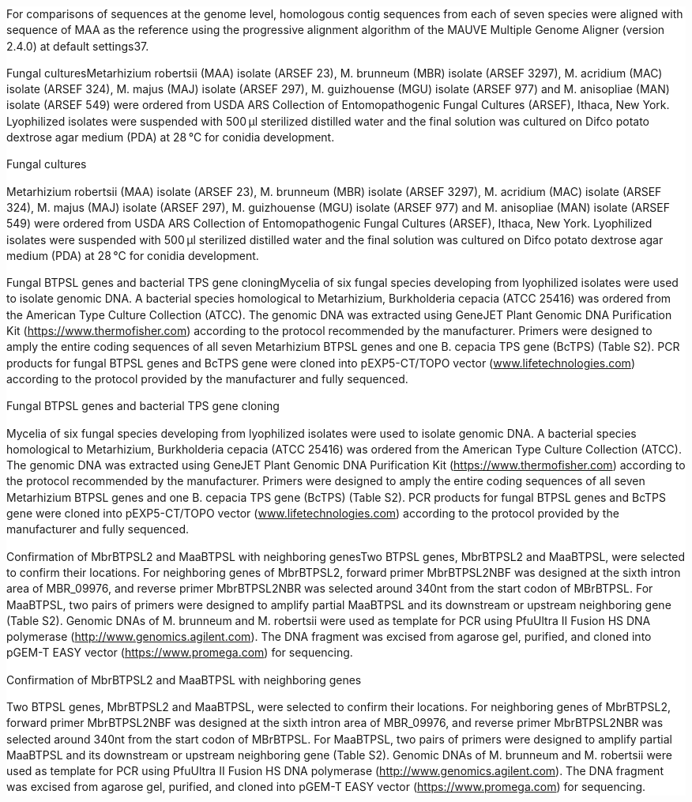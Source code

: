 For comparisons of sequences at the genome level, homologous contig sequences from each of seven species were aligned with sequence of MAA as the reference using the progressive alignment algorithm of the MAUVE Multiple Genome Aligner (version 2.4.0) at default settings37.

Fungal culturesMetarhizium robertsii (MAA) isolate (ARSEF 23), M. brunneum (MBR) isolate (ARSEF 3297), M. acridium (MAC) isolate (ARSEF 324), M. majus (MAJ) isolate (ARSEF 297), M. guizhouense (MGU) isolate (ARSEF 977) and M. anisopliae (MAN) isolate (ARSEF 549) were ordered from USDA ARS Collection of Entomopathogenic Fungal Cultures (ARSEF), Ithaca, New York. Lyophilized isolates were suspended with 500 µl sterilized distilled water and the final solution was cultured on Difco potato dextrose agar medium (PDA) at 28 °C for conidia development.

Fungal cultures

Metarhizium robertsii (MAA) isolate (ARSEF 23), M. brunneum (MBR) isolate (ARSEF 3297), M. acridium (MAC) isolate (ARSEF 324), M. majus (MAJ) isolate (ARSEF 297), M. guizhouense (MGU) isolate (ARSEF 977) and M. anisopliae (MAN) isolate (ARSEF 549) were ordered from USDA ARS Collection of Entomopathogenic Fungal Cultures (ARSEF), Ithaca, New York. Lyophilized isolates were suspended with 500 µl sterilized distilled water and the final solution was cultured on Difco potato dextrose agar medium (PDA) at 28 °C for conidia development.

Fungal BTPSL genes and bacterial TPS gene cloningMycelia of six fungal species developing from lyophilized isolates were used to isolate genomic DNA. A bacterial species homological to Metarhizium, Burkholderia cepacia (ATCC 25416) was ordered from the American Type Culture Collection (ATCC). The genomic DNA was extracted using GeneJET Plant Genomic DNA Purification Kit (https://www.thermofisher.com) according to the protocol recommended by the manufacturer. Primers were designed to amply the entire coding sequences of all seven Metarhizium BTPSL genes and one B. cepacia TPS gene (BcTPS) (Table S2). PCR products for fungal BTPSL genes and BcTPS gene were cloned into pEXP5-CT/TOPO vector (www.lifetechnologies.com) according to the protocol provided by the manufacturer and fully sequenced.

Fungal BTPSL genes and bacterial TPS gene cloning

Mycelia of six fungal species developing from lyophilized isolates were used to isolate genomic DNA. A bacterial species homological to Metarhizium, Burkholderia cepacia (ATCC 25416) was ordered from the American Type Culture Collection (ATCC). The genomic DNA was extracted using GeneJET Plant Genomic DNA Purification Kit (https://www.thermofisher.com) according to the protocol recommended by the manufacturer. Primers were designed to amply the entire coding sequences of all seven Metarhizium BTPSL genes and one B. cepacia TPS gene (BcTPS) (Table S2). PCR products for fungal BTPSL genes and BcTPS gene were cloned into pEXP5-CT/TOPO vector (www.lifetechnologies.com) according to the protocol provided by the manufacturer and fully sequenced.

Confirmation of MbrBTPSL2 and MaaBTPSL with neighboring genesTwo BTPSL genes, MbrBTPSL2 and MaaBTPSL, were selected to confirm their locations. For neighboring genes of MbrBTPSL2, forward primer MbrBTPSL2NBF was designed at the sixth intron area of MBR_09976, and reverse primer MbrBTPSL2NBR was selected around 340nt from the start codon of MBrBTPSL. For MaaBTPSL, two pairs of primers were designed to amplify partial MaaBTPSL and its downstream or upstream neighboring gene (Table S2). Genomic DNAs of M. brunneum and M. robertsii were used as template for PCR using PfuUltra II Fusion HS DNA polymerase (http://www.genomics.agilent.com). The DNA fragment was excised from agarose gel, purified, and cloned into pGEM-T EASY vector (https://www.promega.com) for sequencing.

Confirmation of MbrBTPSL2 and MaaBTPSL with neighboring genes

Two BTPSL genes, MbrBTPSL2 and MaaBTPSL, were selected to confirm their locations. For neighboring genes of MbrBTPSL2, forward primer MbrBTPSL2NBF was designed at the sixth intron area of MBR_09976, and reverse primer MbrBTPSL2NBR was selected around 340nt from the start codon of MBrBTPSL. For MaaBTPSL, two pairs of primers were designed to amplify partial MaaBTPSL and its downstream or upstream neighboring gene (Table S2). Genomic DNAs of M. brunneum and M. robertsii were used as template for PCR using PfuUltra II Fusion HS DNA polymerase (http://www.genomics.agilent.com). The DNA fragment was excised from agarose gel, purified, and cloned into pGEM-T EASY vector (https://www.promega.com) for sequencing.
